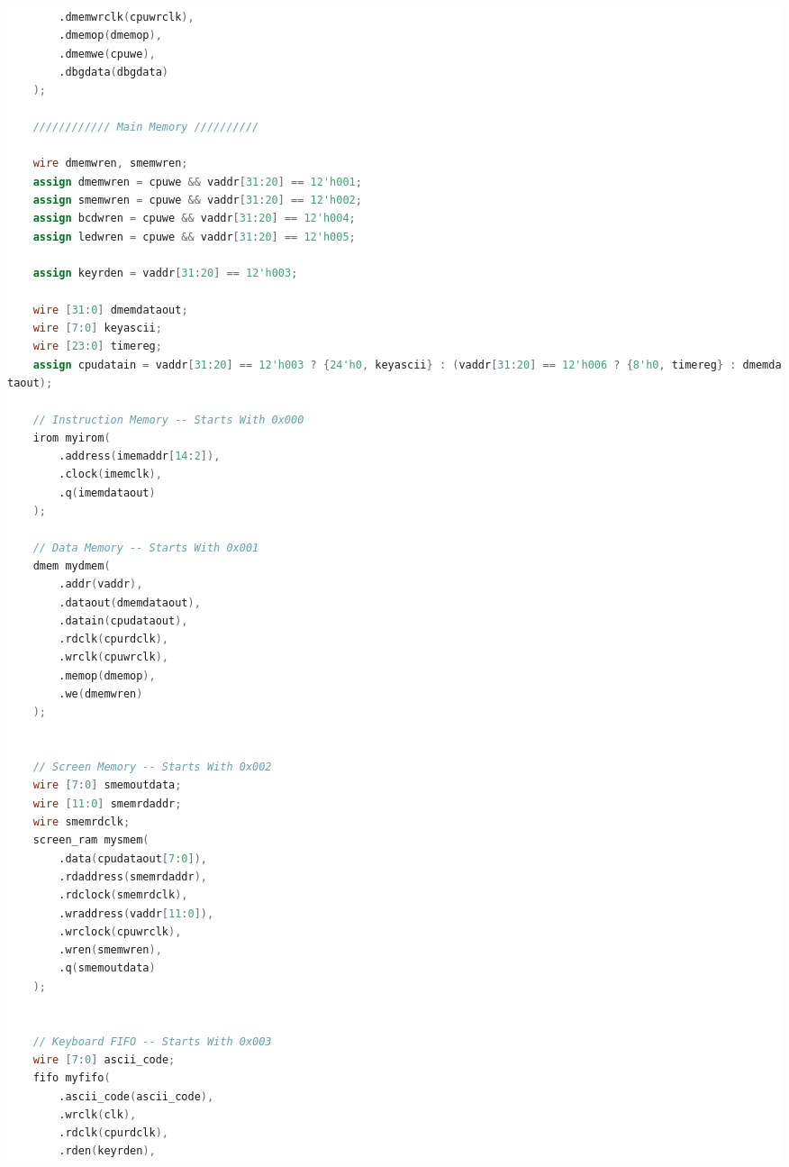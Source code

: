 ```verilog
		.dmemwrclk(cpuwrclk),
		.dmemop(dmemop),
		.dmemwe(cpuwe),
		.dbgdata(dbgdata)
	);

	//////////// Main Memory //////////

	wire dmemwren, smemwren;
	assign dmemwren = cpuwe && vaddr[31:20] == 12'h001;
	assign smemwren = cpuwe && vaddr[31:20] == 12'h002;
	assign bcdwren = cpuwe && vaddr[31:20] == 12'h004;
	assign ledwren = cpuwe && vaddr[31:20] == 12'h005;
	
	assign keyrden = vaddr[31:20] == 12'h003;
	
	wire [31:0] dmemdataout;
	wire [7:0] keyascii;
	wire [23:0] timereg;
	assign cpudatain = vaddr[31:20] == 12'h003 ? {24'h0, keyascii} : (vaddr[31:20] == 12'h006 ? {8'h0, timereg} : dmemdataout);
	
	// Instruction Memory -- Starts With 0x000
	irom myirom(
		.address(imemaddr[14:2]),
		.clock(imemclk),
		.q(imemdataout)
	);

	// Data Memory -- Starts With 0x001
	dmem mydmem(
		.addr(vaddr),
		.dataout(dmemdataout),
		.datain(cpudataout),
		.rdclk(cpurdclk),
		.wrclk(cpuwrclk),
		.memop(dmemop),
		.we(dmemwren)
	);
	

	// Screen Memory -- Starts With 0x002
	wire [7:0] smemoutdata;
	wire [11:0] smemrdaddr;
	wire smemrdclk;
	screen_ram mysmem(
		.data(cpudataout[7:0]),
		.rdaddress(smemrdaddr),
		.rdclock(smemrdclk),
		.wraddress(vaddr[11:0]),
		.wrclock(cpuwrclk),
		.wren(smemwren),
		.q(smemoutdata)
	);
	

	// Keyboard FIFO -- Starts With 0x003
	wire [7:0] ascii_code;
	fifo myfifo(
		.ascii_code(ascii_code),
    	.wrclk(clk),
    	.rdclk(cpurdclk),
    	.rden(keyrden),
```